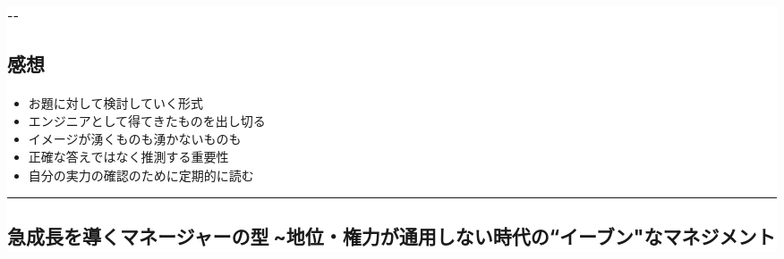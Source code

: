 --

## 感想

- お題に対して検討していく形式
- エンジニアとして得てきたものを出し切る
- イメージが湧くものも湧かないものも
- 正確な答えではなく推測する重要性
- 自分の実力の確認のために定期的に読む

---

## 急成長を導くマネージャーの型 ~地位・権力が通用しない時代の“イーブン"なマネジメント